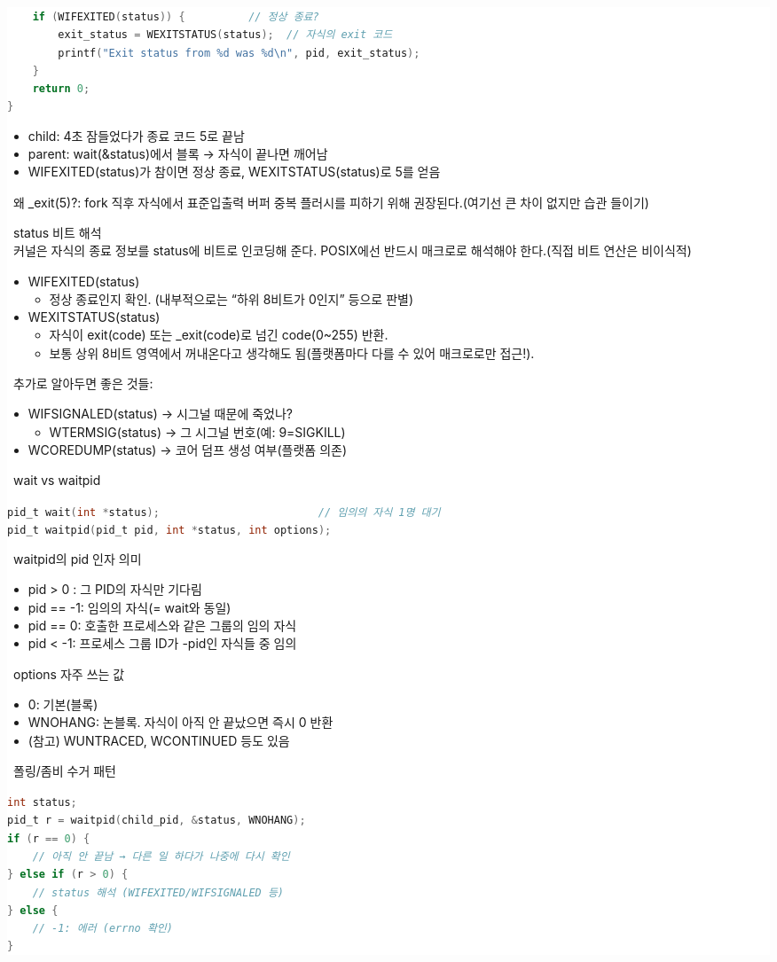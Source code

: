 ```c
    if (WIFEXITED(status)) {          // 정상 종료?
        exit_status = WEXITSTATUS(status);  // 자식의 exit 코드
        printf("Exit status from %d was %d\n", pid, exit_status);
    }
    return 0;
}
```

* child: 4초 잠들었다가 종료 코드 5로 끝남
* parent: wait(&status)에서 블록 → 자식이 끝나면 깨어남
* WIFEXITED(status)가 참이면 정상 종료, WEXITSTATUS(status)로 5를 얻음

&ensp;왜 _exit(5)?: fork 직후 자식에서 표준입출력 버퍼 중복 플러시를 피하기 위해 권장된다.(여기선 큰 차이 없지만 습관 들이기)<br/>

&ensp;status 비트 해석<br/>
&ensp;커널은 자식의 종료 정보를 status에 비트로 인코딩해 준다. POSIX에선 반드시 매크로로 해석해야 한다.(직접 비트 연산은 비이식적)<br/>

* WIFEXITED(status)
    - 정상 종료인지 확인. (내부적으로는 “하위 8비트가 0인지” 등으로 판별)
* WEXITSTATUS(status)
    - 자식이 exit(code) 또는 _exit(code)로 넘긴 code(0~255) 반환.
    - 보통 상위 8비트 영역에서 꺼내온다고 생각해도 됨(플랫폼마다 다를 수 있어 매크로로만 접근!).

&ensp;추가로 알아두면 좋은 것들:<br/>
* WIFSIGNALED(status) → 시그널 때문에 죽었나?
    - WTERMSIG(status) → 그 시그널 번호(예: 9=SIGKILL)
* WCOREDUMP(status) → 코어 덤프 생성 여부(플랫폼 의존)

&ensp;wait vs waitpid<br/>
```c
pid_t wait(int *status);                         // 임의의 자식 1명 대기
pid_t waitpid(pid_t pid, int *status, int options);
```

&ensp;waitpid의 pid 인자 의미<br/>
* pid > 0 : 그 PID의 자식만 기다림
* pid == -1: 임의의 자식(= wait와 동일)
* pid == 0: 호출한 프로세스와 같은 그룹의 임의 자식
* pid < -1: 프로세스 그룹 ID가 -pid인 자식들 중 임의

&ensp;options 자주 쓰는 값<br/>
* 0: 기본(블록)
* WNOHANG: 논블록. 자식이 아직 안 끝났으면 즉시 0 반환
* (참고) WUNTRACED, WCONTINUED 등도 있음

&ensp;폴링/좀비 수거 패턴<br/>
```c
int status;
pid_t r = waitpid(child_pid, &status, WNOHANG);
if (r == 0) {
    // 아직 안 끝남 → 다른 일 하다가 나중에 다시 확인
} else if (r > 0) {
    // status 해석 (WIFEXITED/WIFSIGNALED 등)
} else {
    // -1: 에러 (errno 확인)
}
```
